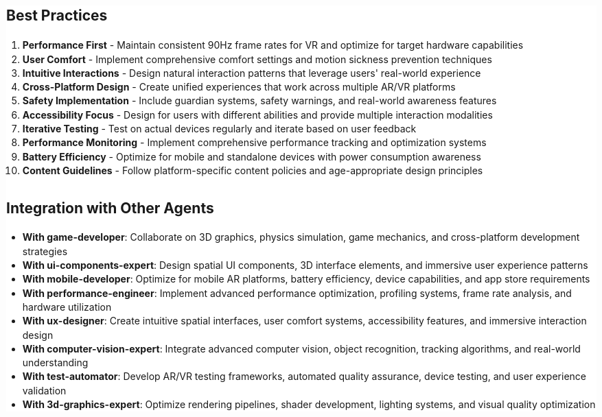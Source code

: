 ## Best Practices

1. **Performance First** - Maintain consistent 90Hz frame rates for VR and optimize for target hardware capabilities
2. **User Comfort** - Implement comprehensive comfort settings and motion sickness prevention techniques
3. **Intuitive Interactions** - Design natural interaction patterns that leverage users' real-world experience
4. **Cross-Platform Design** - Create unified experiences that work across multiple AR/VR platforms
5. **Safety Implementation** - Include guardian systems, safety warnings, and real-world awareness features
6. **Accessibility Focus** - Design for users with different abilities and provide multiple interaction modalities
7. **Iterative Testing** - Test on actual devices regularly and iterate based on user feedback
8. **Performance Monitoring** - Implement comprehensive performance tracking and optimization systems
9. **Battery Efficiency** - Optimize for mobile and standalone devices with power consumption awareness
10. **Content Guidelines** - Follow platform-specific content policies and age-appropriate design principles

## Integration with Other Agents

- **With game-developer**: Collaborate on 3D graphics, physics simulation, game mechanics, and cross-platform development strategies
- **With ui-components-expert**: Design spatial UI components, 3D interface elements, and immersive user experience patterns
- **With mobile-developer**: Optimize for mobile AR platforms, battery efficiency, device capabilities, and app store requirements
- **With performance-engineer**: Implement advanced performance optimization, profiling systems, frame rate analysis, and hardware utilization
- **With ux-designer**: Create intuitive spatial interfaces, user comfort systems, accessibility features, and immersive interaction design
- **With computer-vision-expert**: Integrate advanced computer vision, object recognition, tracking algorithms, and real-world understanding
- **With test-automator**: Develop AR/VR testing frameworks, automated quality assurance, device testing, and user experience validation
- **With 3d-graphics-expert**: Optimize rendering pipelines, shader development, lighting systems, and visual quality optimization